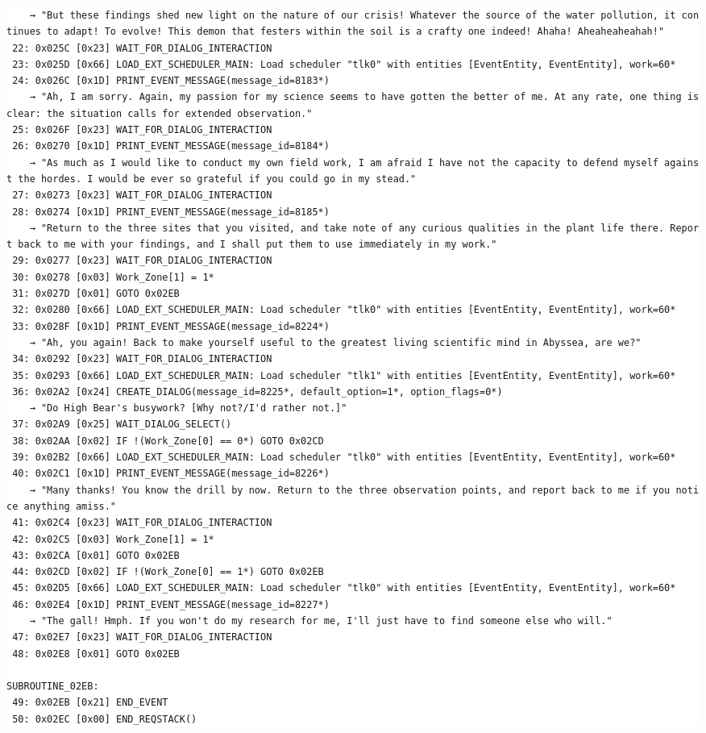 ```
    → "But these findings shed new light on the nature of our crisis! Whatever the source of the water pollution, it continues to adapt! To evolve! This demon that festers within the soil is a crafty one indeed! Ahaha! Aheaheaheahah!"
 22: 0x025C [0x23] WAIT_FOR_DIALOG_INTERACTION
 23: 0x025D [0x66] LOAD_EXT_SCHEDULER_MAIN: Load scheduler "tlk0" with entities [EventEntity, EventEntity], work=60*
 24: 0x026C [0x1D] PRINT_EVENT_MESSAGE(message_id=8183*)
    → "Ah, I am sorry. Again, my passion for my science seems to have gotten the better of me. At any rate, one thing is clear: the situation calls for extended observation."
 25: 0x026F [0x23] WAIT_FOR_DIALOG_INTERACTION
 26: 0x0270 [0x1D] PRINT_EVENT_MESSAGE(message_id=8184*)
    → "As much as I would like to conduct my own field work, I am afraid I have not the capacity to defend myself against the hordes. I would be ever so grateful if you could go in my stead."
 27: 0x0273 [0x23] WAIT_FOR_DIALOG_INTERACTION
 28: 0x0274 [0x1D] PRINT_EVENT_MESSAGE(message_id=8185*)
    → "Return to the three sites that you visited, and take note of any curious qualities in the plant life there. Report back to me with your findings, and I shall put them to use immediately in my work."
 29: 0x0277 [0x23] WAIT_FOR_DIALOG_INTERACTION
 30: 0x0278 [0x03] Work_Zone[1] = 1*
 31: 0x027D [0x01] GOTO 0x02EB
 32: 0x0280 [0x66] LOAD_EXT_SCHEDULER_MAIN: Load scheduler "tlk0" with entities [EventEntity, EventEntity], work=60*
 33: 0x028F [0x1D] PRINT_EVENT_MESSAGE(message_id=8224*)
    → "Ah, you again! Back to make yourself useful to the greatest living scientific mind in Abyssea, are we?"
 34: 0x0292 [0x23] WAIT_FOR_DIALOG_INTERACTION
 35: 0x0293 [0x66] LOAD_EXT_SCHEDULER_MAIN: Load scheduler "tlk1" with entities [EventEntity, EventEntity], work=60*
 36: 0x02A2 [0x24] CREATE_DIALOG(message_id=8225*, default_option=1*, option_flags=0*)
    → "Do High Bear's busywork? [Why not?/I'd rather not.]"
 37: 0x02A9 [0x25] WAIT_DIALOG_SELECT()
 38: 0x02AA [0x02] IF !(Work_Zone[0] == 0*) GOTO 0x02CD
 39: 0x02B2 [0x66] LOAD_EXT_SCHEDULER_MAIN: Load scheduler "tlk0" with entities [EventEntity, EventEntity], work=60*
 40: 0x02C1 [0x1D] PRINT_EVENT_MESSAGE(message_id=8226*)
    → "Many thanks! You know the drill by now. Return to the three observation points, and report back to me if you notice anything amiss."
 41: 0x02C4 [0x23] WAIT_FOR_DIALOG_INTERACTION
 42: 0x02C5 [0x03] Work_Zone[1] = 1*
 43: 0x02CA [0x01] GOTO 0x02EB
 44: 0x02CD [0x02] IF !(Work_Zone[0] == 1*) GOTO 0x02EB
 45: 0x02D5 [0x66] LOAD_EXT_SCHEDULER_MAIN: Load scheduler "tlk0" with entities [EventEntity, EventEntity], work=60*
 46: 0x02E4 [0x1D] PRINT_EVENT_MESSAGE(message_id=8227*)
    → "The gall! Hmph. If you won't do my research for me, I'll just have to find someone else who will."
 47: 0x02E7 [0x23] WAIT_FOR_DIALOG_INTERACTION
 48: 0x02E8 [0x01] GOTO 0x02EB

SUBROUTINE_02EB:
 49: 0x02EB [0x21] END_EVENT
 50: 0x02EC [0x00] END_REQSTACK()
```
